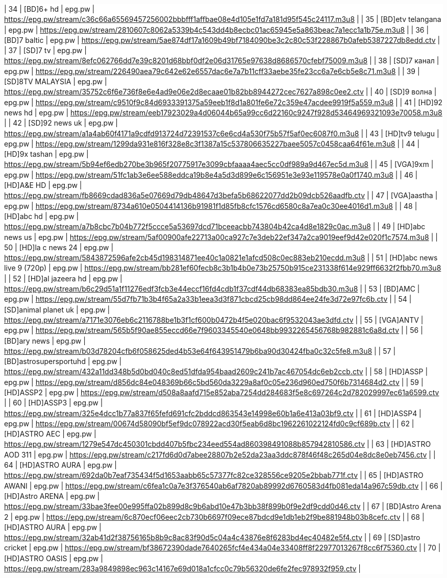 | 34 | [BD]6+ hd | epg.pw | <https://epg.pw/stream/c36c66a65569457256002bbbfff1affbae08e4d105e1fd7a181d95f545c24117.m3u8> |
| 35 | [BD]etv telangana | epg.pw | <https://epg.pw/stream/2810607c8062a5339b4c543dd4b8ecbc01ac65945e5a863beac7a1ecc1a1b75e.m3u8> |
| 36 | [BD]7 baltic | epg.pw | <https://epg.pw/stream/5ae874df17a1609b49bf7184090be3c2c80c53f228867b0afeb5387227db8edd.ctv> |
| 37 | [SD]7 tv | epg.pw | <https://epg.pw/stream/8efc062766dd7e39c8201d68bbf0df2e06d31765e97638d8686570cfebf75009.m3u8> |
| 38 | [SD]7 канал | epg.pw | <https://epg.pw/stream/226490aea79c642e62e6557dac6e7a7b11cff33aebe35fe23cc6a7e6cb5e8c71.m3u8> |
| 39 | [SD]8TV MALAYSIA | epg.pw | <https://epg.pw/stream/35752c6f6e736f8e6e4ad9e06e2d8ecaae01b82bb8944272cec7627a898c0ee2.ctv> |
| 40 | [SD]9 волна | epg.pw | <https://epg.pw/stream/c9510f9c84d6933391375a59eeb1f8d1a801fe6e72c359e47acdee9919f5a559.m3u8> |
| 41 | [HD]92 news hd | epg.pw | <https://epg.pw/stream/eeb17923029a4d06044b65a99cc6d22160c9247f928d53464969321093e70058.m3u8> |
| 42 | [SD]92 news uk | epg.pw | <https://epg.pw/stream/a1a4ab60f4171a9cdfd913724d72391537c6e6cd4a530f75b57f5af0ec6087f0.m3u8> |
| 43 | [HD]tv9 telugu | epg.pw | <https://epg.pw/stream/1299da931e816f328e8c3f1387a15c537806635227baee5057c0458caa64f61e.m3u8> |
| 44 | [HD]9x tashan | epg.pw | <https://epg.pw/stream/5b94ef6edb270be3b965f20775917e3099cbfaaaa4aec5cc0df989a9d467ec5d.m3u8> |
| 45 | [VGA]9xm | epg.pw | <https://epg.pw/stream/51fc1ab3e6ee588eddca19b8e4a5d3d899e6c156951e3e93e119578e0a0f1740.m3u8> |
| 46 | [HD]A&E HD | epg.pw | <https://epg.pw/stream/fb8669cdad836a5e07669d79db48647d3befa5b68622077dd2b09dcb526aadfb.ctv> |
| 47 | [VGA]aastha | epg.pw | <https://epg.pw/stream/8734a610e0504414136b91981f1d85fb8cfc1576cd6580c8a7ea0c30ee4016d1.m3u8> |
| 48 | [HD]abc hd | epg.pw | <https://epg.pw/stream/a7b8cbc7b04b772f5ccce5a53697dcd71bceeacbb743804b42ca4d8e1829c0ac.m3u8> |
| 49 | [HD]abc news us | epg.pw | <https://epg.pw/stream/5af00900afe22713a00ca927c7e3deb22ef347a2ca9019eef9d42e020f1c7574.m3u8> |
| 50 | [HD]la c news 24 | epg.pw | <https://epg.pw/stream/5843872596afe2cb45d198314871ee40c1a0821e1afcd508c0ec883eb210ecdd.m3u8> |
| 51 | [HD]abc news live 9 (720p) | epg.pw | <https://epg.pw/stream/bb281ef60fecb8c3b1b4b0e73b25750b915ce231338f614e929ff6632f2fbb70.m3u8> |
| 52 | [HD]al jazeera hd | epg.pw | <https://epg.pw/stream/b6c29d51a1f11276edf3fcb3e44eccf16fd4cdb1f37cdf44db68383ea85bdb30.m3u8> |
| 53 | [BD]AMC | epg.pw | <https://epg.pw/stream/55d7fb71b3b4f65a2a33b1eea3d3f871cbcd25cb98dd864ee24fe3d72e97fc6b.ctv> |
| 54 | [SD]animal planet uk | epg.pw | <https://epg.pw/stream/a7171e3076eb6c2116788be1b3f1cf600b0472b4f5e020bac6f9532043ae3dfd.ctv> |
| 55 | [VGA]ANTV | epg.pw | <https://epg.pw/stream/565b5f90ae855eccd66e7f9603345540e0648bb9932265456768b982881c6a8d.ctv> |
| 56 | [BD]ary news | epg.pw | <https://epg.pw/stream/b03d78204cfb6f058625ded4b53e64f643951479b6ba90d30424fba0c32c5fe8.m3u8> |
| 57 | [BD]astrosupersportuhd | epg.pw | <https://epg.pw/stream/432a11dd348b5d0bd040c8ed51dfda954baad2609c241b7ac467054dc6eb2ccb.ctv> |
| 58 | [HD]ASSP | epg.pw | <https://epg.pw/stream/d856dc84e048369b66c5bd560da3229a8af0c05e236d960ed750f6b7314684d2.ctv> |
| 59 | [HD]ASSP2 | epg.pw | <https://epg.pw/stream/d508a8aafd715e852aba7254dd284683f5e8c697264c2d782029997ec61a6599.ctv> |
| 60 | [HD]ASSP3 | epg.pw | <https://epg.pw/stream/325e4dcc1b77a837f65fefd691cfc2bddcd863543e14998e60b1a6e413a03bf9.ctv> |
| 61 | [HD]ASSP4 | epg.pw | <https://epg.pw/stream/00674d58090bf5ef9dc078922acd30f5eab6d8bc1962261022124fd0c9cf689b.ctv> |
| 62 | [HD]ASTRO AEC | epg.pw | <https://epg.pw/stream/1279e547dc450301cbdd407b5fbc234eed554ad860398491088b857942810586.ctv> |
| 63 | [HD]ASTRO AOD 311 | epg.pw | <https://epg.pw/stream/c217fd6d0d7abee28807b2e52da23aa3ddc878f46f48c265d04e8dc8e0eb7456.ctv> |
| 64 | [HD]ASTRO AURA | epg.pw | <https://epg.pw/stream/692da0b7eaf735434f5d1653aabb65c57377fc82ce328556ce9205e2bbab771f.ctv> |
| 65 | [HD]ASTRO AWANI | epg.pw | <https://epg.pw/stream/c6fea1c0a7e3f376540ab6af7820ab89992d6760583d4fb081eda14a967c59db.ctv> |
| 66 | [HD]Astro ARENA | epg.pw | <https://epg.pw/stream/33bae3fee00e995ffa02b899d8c9b6abd10e47b3bb38f899b0f9e2df9cdd0d46.ctv> |
| 67 | [BD]Astro Arena 2 | epg.pw | <https://epg.pw/stream/6c870ecf06eec2cb730b6697f09ece87bdcd9e1db1eb2f9be881948b03b8cefc.ctv> |
| 68 | [HD]ASTRO AURA | epg.pw | <https://epg.pw/stream/32ab41d2f38756165b8b9c8ac83f90d5c04a4c43876e8f6283bd4ec40482e5f4.ctv> |
| 69 | [SD]astro cricket | epg.pw | <https://epg.pw/stream/bf38672390dade7640265fcf4e434a04e33408ff8f22977013267f8cc6f75360.ctv> |
| 70 | [HD]ASTRO OASIS | epg.pw | <https://epg.pw/stream/283a9849898ec963c14167e69d018a1cfcc0c79b56320de6fe2fec978932f959.ctv> |